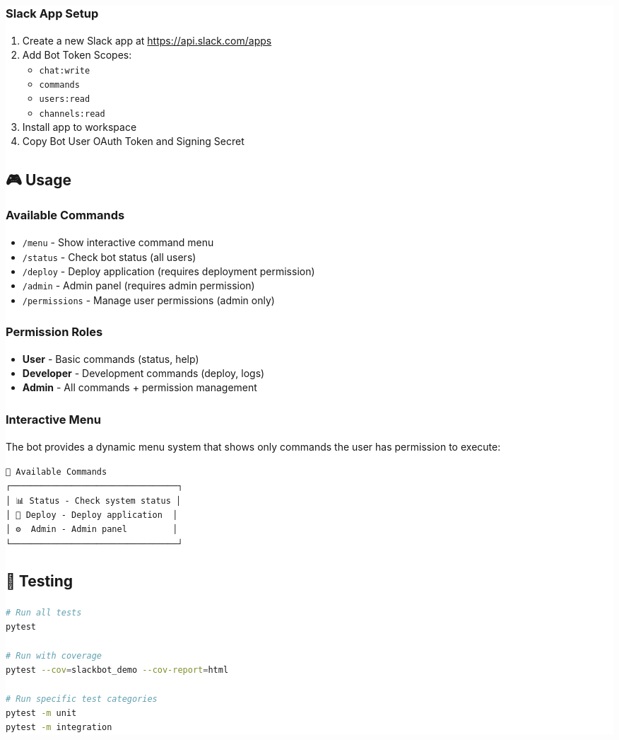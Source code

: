 ### Slack App Setup

1. Create a new Slack app at https://api.slack.com/apps
2. Add Bot Token Scopes:
   - `chat:write`
   - `commands`
   - `users:read`
   - `channels:read`
3. Install app to workspace
4. Copy Bot User OAuth Token and Signing Secret

## 🎮 Usage

### Available Commands

- `/menu` - Show interactive command menu
- `/status` - Check bot status (all users)
- `/deploy` - Deploy application (requires deployment permission)
- `/admin` - Admin panel (requires admin permission)
- `/permissions` - Manage user permissions (admin only)

### Permission Roles

- **User** - Basic commands (status, help)
- **Developer** - Development commands (deploy, logs)
- **Admin** - All commands + permission management

### Interactive Menu

The bot provides a dynamic menu system that shows only commands the user has permission to execute:

```
🤖 Available Commands
┌─────────────────────────────────┐
│ 📊 Status - Check system status │
│ 🚀 Deploy - Deploy application  │
│ ⚙️  Admin - Admin panel         │
└─────────────────────────────────┘
```

## 🧪 Testing

```bash
# Run all tests
pytest

# Run with coverage
pytest --cov=slackbot_demo --cov-report=html

# Run specific test categories
pytest -m unit
pytest -m integration
```
